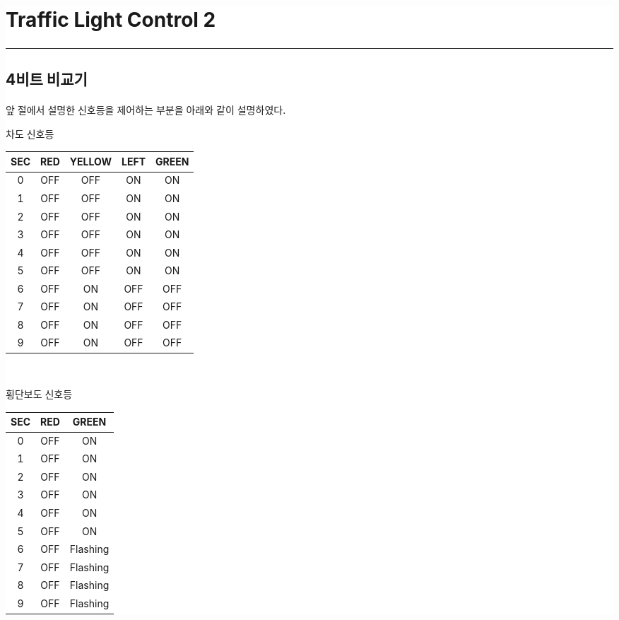 # Traffic Light Control 2
---

## 4비트 비교기 

앞 절에서 설명한 신호등을 제어하는 부분을 아래와 같이 설명하였다. 

차도 신호등

   |SEC|RED|YELLOW|LEFT|GREEN|
   |:-:|:-:|:-:|:-:|:-:|
   |0|OFF|OFF|ON|ON|
   |1|OFF|OFF|ON|ON|
   |2|OFF|OFF|ON|ON|
   |3|OFF|OFF|ON|ON|
   |4|OFF|OFF|ON|ON|
   |5|OFF|OFF|ON|ON|
   |6|OFF|ON|OFF|OFF|
   |7|OFF|ON|OFF|OFF|
   |8|OFF|ON|OFF|OFF|
   |9|OFF|ON|OFF|OFF|

<br>

횡단보도 신호등

   |SEC|RED|GREEN|
   |:-:|:-:|:-:|
   |0|OFF|ON|
   |1|OFF|ON|
   |2|OFF|ON|
   |3|OFF|ON|
   |4|OFF|ON|
   |5|OFF|ON|
   |6|OFF|Flashing|
   |7|OFF|Flashing|
   |8|OFF|Flashing|
   |9|OFF|Flashing|
